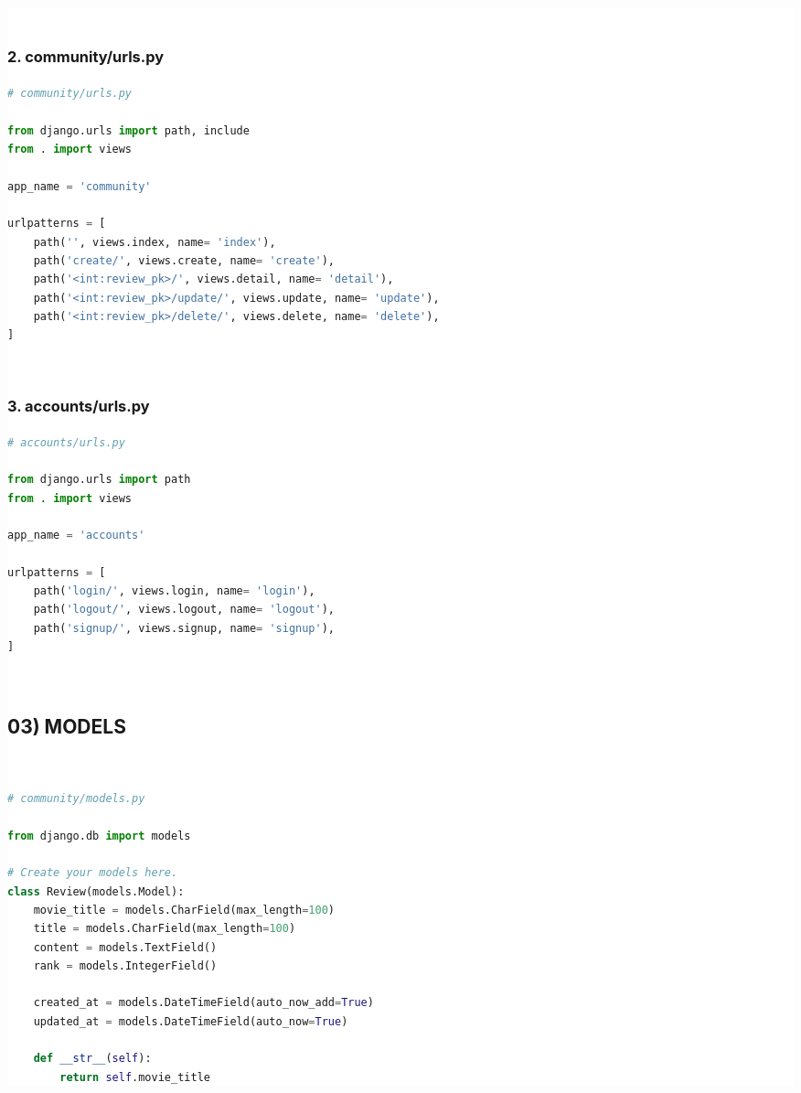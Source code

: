 

<br>

### 2. community/urls.py

```python
# community/urls.py

from django.urls import path, include
from . import views

app_name = 'community'

urlpatterns = [
    path('', views.index, name= 'index'),
    path('create/', views.create, name= 'create'),
    path('<int:review_pk>/', views.detail, name= 'detail'),
    path('<int:review_pk>/update/', views.update, name= 'update'),
    path('<int:review_pk>/delete/', views.delete, name= 'delete'),
]
```

<br>

### 3. accounts/urls.py

```python
# accounts/urls.py

from django.urls import path
from . import views

app_name = 'accounts'

urlpatterns = [
    path('login/', views.login, name= 'login'),
    path('logout/', views.logout, name= 'logout'),
    path('signup/', views.signup, name= 'signup'),
]
```

<br>



## 03) MODELS

<br>

```python
# community/models.py

from django.db import models

# Create your models here.
class Review(models.Model):
    movie_title = models.CharField(max_length=100)
    title = models.CharField(max_length=100)
    content = models.TextField()
    rank = models.IntegerField()

    created_at = models.DateTimeField(auto_now_add=True)
    updated_at = models.DateTimeField(auto_now=True)

    def __str__(self):
        return self.movie_title
```
